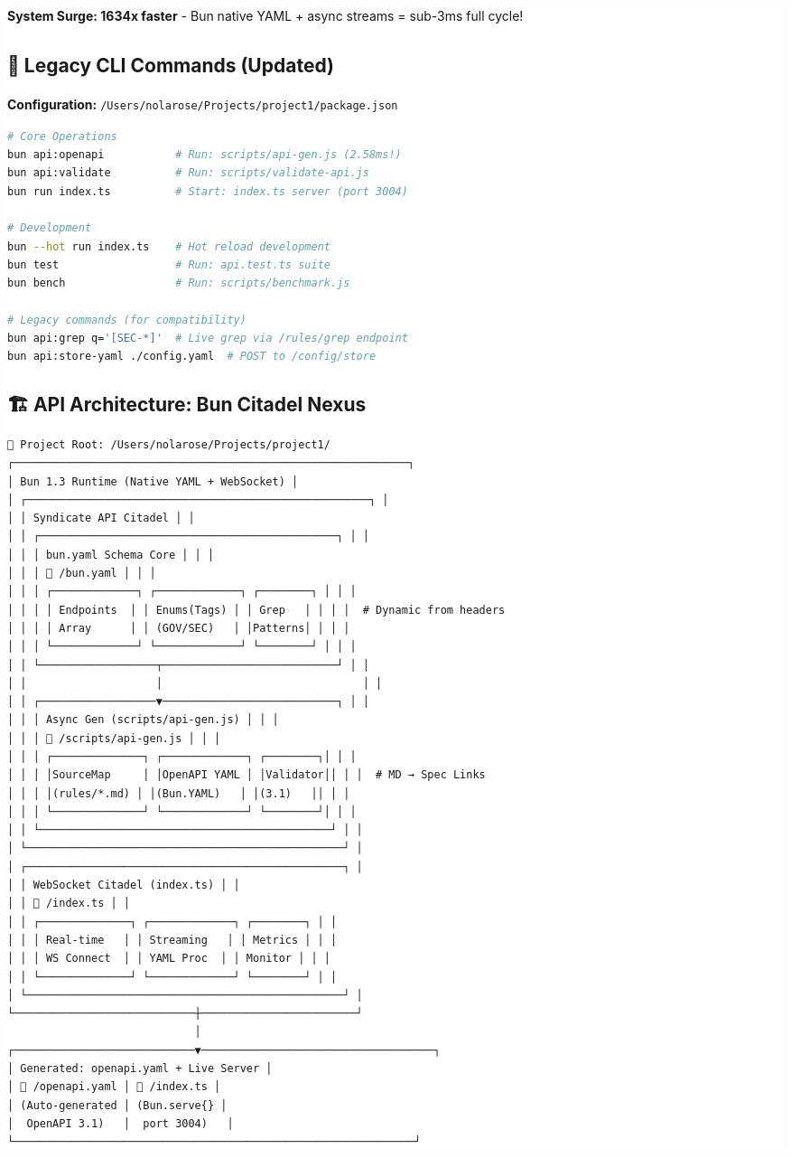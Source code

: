 **System Surge: 1634x faster** - Bun native YAML + async streams = sub-3ms full cycle!

## 🔗 Legacy CLI Commands (Updated)
**Configuration:** `/Users/nolarose/Projects/project1/package.json`

```bash
# Core Operations
bun api:openapi           # Run: scripts/api-gen.js (2.58ms!)
bun api:validate          # Run: scripts/validate-api.js
bun run index.ts          # Start: index.ts server (port 3004)

# Development
bun --hot run index.ts    # Hot reload development
bun test                  # Run: api.test.ts suite
bun bench                 # Run: scripts/benchmark.js

# Legacy commands (for compatibility)
bun api:grep q='[SEC-*]'  # Live grep via /rules/grep endpoint
bun api:store-yaml ./config.yaml  # POST to /config/store
```
## 🏗️ API Architecture: Bun Citadel Nexus

```
📁 Project Root: /Users/nolarose/Projects/project1/
┌─────────────────────────────────────────────────────────────┐
│ Bun 1.3 Runtime (Native YAML + WebSocket) │
│ ┌─────────────────────────────────────────────────────┐ │
│ │ Syndicate API Citadel │ │
│ │ ┌──────────────────────────────────────────────┐ │ │
│ │ │ bun.yaml Schema Core │ │ │
│ │ │ 📄 /bun.yaml │ │ │
│ │ │ ┌─────────────┐ ┌─────────────┐ ┌────────┐ │ │ │
│ │ │ │ Endpoints  │ │ Enums(Tags) │ │ Grep   │ │ │ │  # Dynamic from headers
│ │ │ │ Array      │ │ (GOV/SEC)   │ │Patterns│ │ │ │
│ │ │ └─────────────┘ └─────────────┘ └────────┘ │ │ │
│ │ └──────────────────┬───────────────────────────┘ │ │
│ │                    │                               │ │
│ │ ┌──────────────────▼───────────────────────────┐ │ │
│ │ │ Async Gen (scripts/api-gen.js) │ │ │
│ │ │ 📄 /scripts/api-gen.js │ │ │
│ │ │ ┌──────────────┐ ┌─────────────┐ ┌────────┐│ │ │
│ │ │ │SourceMap     │ │OpenAPI YAML │ │Validator││ │ │  # MD → Spec Links
│ │ │ │(rules/*.md) │ │(Bun.YAML)   │ │(3.1)   ││ │ │
│ │ │ └──────────────┘ └─────────────┘ └────────┘│ │ │
│ │ └─────────────────────────────────────────────┘ │ │
│ └─────────────────────────────────────────────────┘ │
│ ┌─────────────────────────────────────────────────┐ │
│ │ WebSocket Citadel (index.ts) │ │
│ │ 📄 /index.ts │ │
│ │ ┌──────────────┐ ┌─────────────┐ ┌────────┐ │ │
│ │ │ Real-time   │ │ Streaming   │ │ Metrics │ │ │
│ │ │ WS Connect  │ │ YAML Proc  │ │ Monitor │ │ │
│ │ └──────────────┘ └─────────────┘ └────────┘ │ │
│ └─────────────────────────────────────────────────┘ │
└────────────────────────────┼────────────────────────┘
                             │
┌────────────────────────────▼────────────────────────────────────┐
│ Generated: openapi.yaml + Live Server │
│ 📄 /openapi.yaml │ 📄 /index.ts │
│ (Auto-generated │ (Bun.serve{} │
│  OpenAPI 3.1)   │  port 3004)   │
└──────────────────────────────────────────────────────────────┘
```
